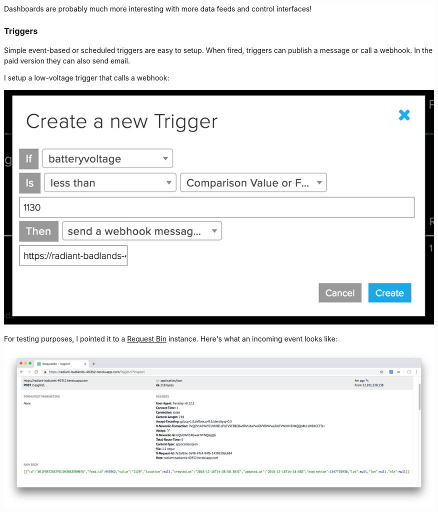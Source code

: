 Dashboards are probably much more interesting with more data feeds and control interfaces!


### Triggers

Simple event-based or scheduled triggers are easy to setup. When fired, triggers can publish a message or call a webhook.
In the paid version they can also send email.

I setup a low-voltage trigger that calls a webhook:

![aio_create_trigger](./assets/aio_create_trigger.png?raw=true)

For testing purposes, I pointed it to a [Request Bin](https://github.com/Runscope/requestbin) instance.
Here's what an incoming event looks like:

![low_voltage_trigger_event](./assets/low_voltage_trigger_event.png?raw=true)
